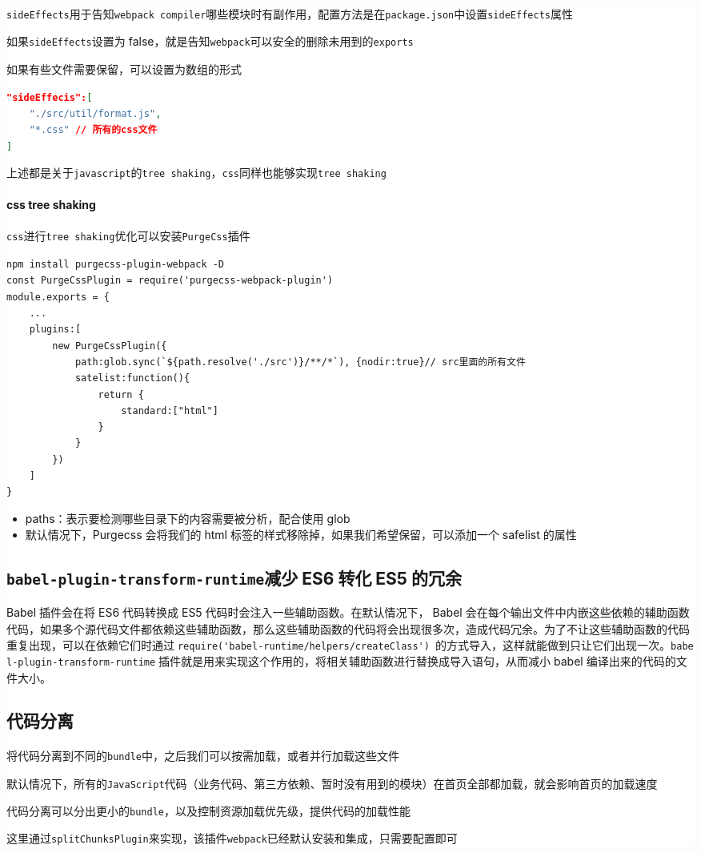 `sideEffects`用于告知`webpack compiler`哪些模块时有副作用，配置方法是在`package.json`中设置`sideEffects`属性

如果`sideEffects`设置为 false，就是告知`webpack`可以安全的删除未用到的`exports`

如果有些文件需要保留，可以设置为数组的形式

```json
"sideEffecis":[
    "./src/util/format.js",
    "*.css" // 所有的css文件
]
```

上述都是关于`javascript`的`tree shaking`，`css`同样也能够实现`tree shaking`

#### css tree shaking

`css`进行`tree shaking`优化可以安装`PurgeCss`插件

```
npm install purgecss-plugin-webpack -D
const PurgeCssPlugin = require('purgecss-webpack-plugin')
module.exports = {
    ...
    plugins:[
        new PurgeCssPlugin({
            path:glob.sync(`${path.resolve('./src')}/**/*`), {nodir:true}// src里面的所有文件
            satelist:function(){
                return {
                    standard:["html"]
                }
            }
        })
    ]
}
```

- paths：表示要检测哪些目录下的内容需要被分析，配合使用 glob
- 默认情况下，Purgecss 会将我们的 html 标签的样式移除掉，如果我们希望保留，可以添加一个 safelist 的属性

## `babel-plugin-transform-runtime`减少 ES6 转化 ES5 的冗余

Babel 插件会在将 ES6 代码转换成 ES5 代码时会注入一些辅助函数。在默认情况下， Babel 会在每个输出文件中内嵌这些依赖的辅助函数代码，如果多个源代码文件都依赖这些辅助函数，那么这些辅助函数的代码将会出现很多次，造成代码冗余。为了不让这些辅助函数的代码重复出现，可以在依赖它们时通过 `require('babel-runtime/helpers/createClass') `的方式导入，这样就能做到只让它们出现一次。`babel-plugin-transform-runtime` 插件就是用来实现这个作用的，将相关辅助函数进行替换成导入语句，从而减小 babel 编译出来的代码的文件大小。

## 代码分离

将代码分离到不同的`bundle`中，之后我们可以按需加载，或者并行加载这些文件

默认情况下，所有的`JavaScript`代码（业务代码、第三方依赖、暂时没有用到的模块）在首页全部都加载，就会影响首页的加载速度

代码分离可以分出更小的`bundle`，以及控制资源加载优先级，提供代码的加载性能

这里通过`splitChunksPlugin`来实现，该插件`webpack`已经默认安装和集成，只需要配置即可
